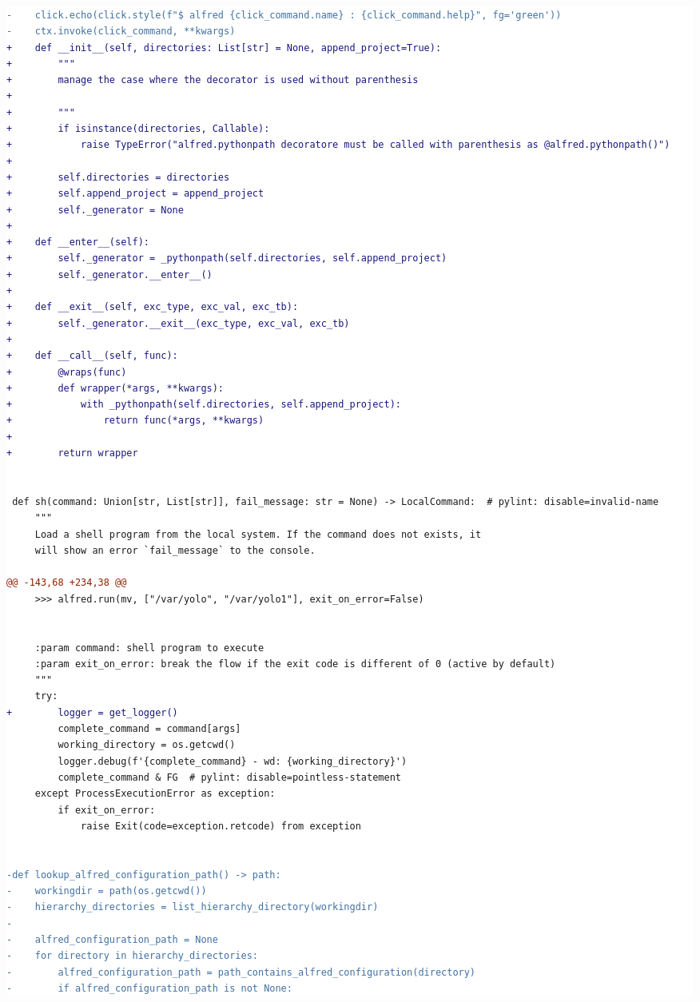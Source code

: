 ```diff
-    click.echo(click.style(f"$ alfred {click_command.name} : {click_command.help}", fg='green'))
-    ctx.invoke(click_command, **kwargs)
+    def __init__(self, directories: List[str] = None, append_project=True):
+        """
+        manage the case where the decorator is used without parenthesis
+
+        """
+        if isinstance(directories, Callable):
+            raise TypeError("alfred.pythonpath decoratore must be called with parenthesis as @alfred.pythonpath()")
+
+        self.directories = directories
+        self.append_project = append_project
+        self._generator = None
+
+    def __enter__(self):
+        self._generator = _pythonpath(self.directories, self.append_project)
+        self._generator.__enter__()
+
+    def __exit__(self, exc_type, exc_val, exc_tb):
+        self._generator.__exit__(exc_type, exc_val, exc_tb)
+
+    def __call__(self, func):
+        @wraps(func)
+        def wrapper(*args, **kwargs):
+            with _pythonpath(self.directories, self.append_project):
+                return func(*args, **kwargs)
+
+        return wrapper
 
 
 def sh(command: Union[str, List[str]], fail_message: str = None) -> LocalCommand:  # pylint: disable=invalid-name
     """
     Load a shell program from the local system. If the command does not exists, it
     will show an error `fail_message` to the console.
 
@@ -143,68 +234,38 @@
     >>> alfred.run(mv, ["/var/yolo", "/var/yolo1"], exit_on_error=False)
 
 
     :param command: shell program to execute
     :param exit_on_error: break the flow if the exit code is different of 0 (active by default)
     """
     try:
+        logger = get_logger()
         complete_command = command[args]
         working_directory = os.getcwd()
         logger.debug(f'{complete_command} - wd: {working_directory}')
         complete_command & FG  # pylint: disable=pointless-statement
     except ProcessExecutionError as exception:
         if exit_on_error:
             raise Exit(code=exception.retcode) from exception
 
 
-def lookup_alfred_configuration_path() -> path:
-    workingdir = path(os.getcwd())
-    hierarchy_directories = list_hierarchy_directory(workingdir)
-
-    alfred_configuration_path = None
-    for directory in hierarchy_directories:
-        alfred_configuration_path = path_contains_alfred_configuration(directory)
-        if alfred_configuration_path is not None:
```